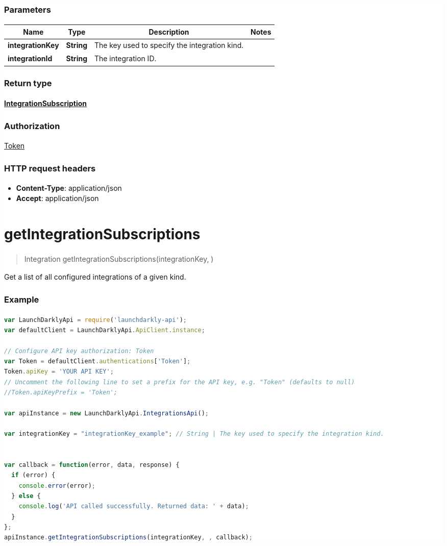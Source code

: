 ### Parameters

Name | Type | Description  | Notes
------------- | ------------- | ------------- | -------------
 **integrationKey** | **String**| The key used to specify the integration kind. | 
 **integrationId** | **String**| The integration ID. | 

### Return type

[**IntegrationSubscription**](IntegrationSubscription.md)

### Authorization

[Token](../README.md#Token)

### HTTP request headers

 - **Content-Type**: application/json
 - **Accept**: application/json

<a name="getIntegrationSubscriptions"></a>
# **getIntegrationSubscriptions**
> Integration getIntegrationSubscriptions(integrationKey, )

Get a list of all configured integrations of a given kind.

### Example
```javascript
var LaunchDarklyApi = require('launchdarkly-api');
var defaultClient = LaunchDarklyApi.ApiClient.instance;

// Configure API key authorization: Token
var Token = defaultClient.authentications['Token'];
Token.apiKey = 'YOUR API KEY';
// Uncomment the following line to set a prefix for the API key, e.g. "Token" (defaults to null)
//Token.apiKeyPrefix = 'Token';

var apiInstance = new LaunchDarklyApi.IntegrationsApi();

var integrationKey = "integrationKey_example"; // String | The key used to specify the integration kind.


var callback = function(error, data, response) {
  if (error) {
    console.error(error);
  } else {
    console.log('API called successfully. Returned data: ' + data);
  }
};
apiInstance.getIntegrationSubscriptions(integrationKey, , callback);
```
